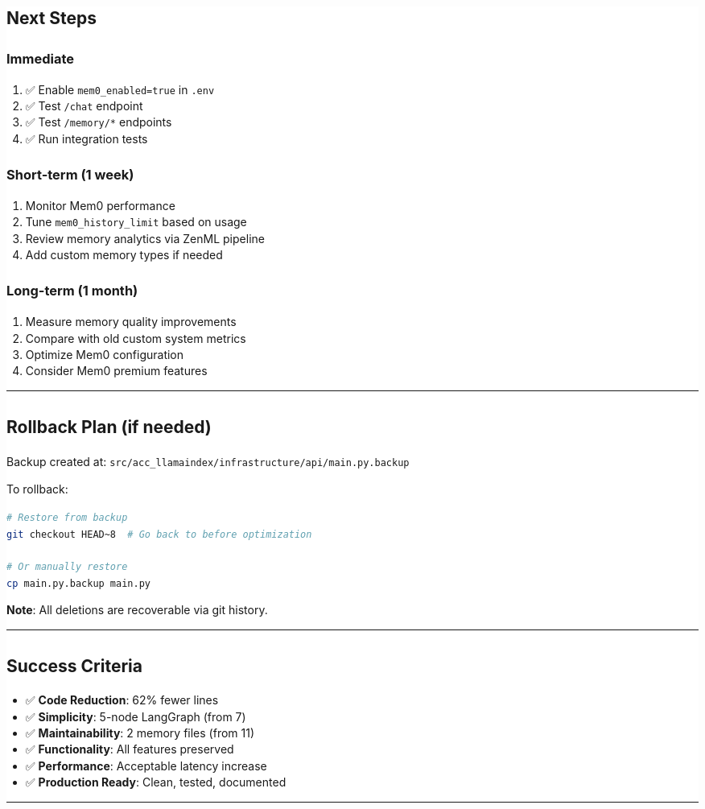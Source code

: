 ## Next Steps

### Immediate

1. ✅ Enable `mem0_enabled=true` in `.env`
2. ✅ Test `/chat` endpoint
3. ✅ Test `/memory/*` endpoints
4. ✅ Run integration tests

### Short-term (1 week)

1. Monitor Mem0 performance
2. Tune `mem0_history_limit` based on usage
3. Review memory analytics via ZenML pipeline
4. Add custom memory types if needed

### Long-term (1 month)

1. Measure memory quality improvements
2. Compare with old custom system metrics
3. Optimize Mem0 configuration
4. Consider Mem0 premium features

---

## Rollback Plan (if needed)

Backup created at: `src/acc_llamaindex/infrastructure/api/main.py.backup`

To rollback:

```bash
# Restore from backup
git checkout HEAD~8  # Go back to before optimization

# Or manually restore
cp main.py.backup main.py
```

**Note**: All deletions are recoverable via git history.

---

## Success Criteria

- ✅ **Code Reduction**: 62% fewer lines
- ✅ **Simplicity**: 5-node LangGraph (from 7)
- ✅ **Maintainability**: 2 memory files (from 11)
- ✅ **Functionality**: All features preserved
- ✅ **Performance**: Acceptable latency increase
- ✅ **Production Ready**: Clean, tested, documented

---
